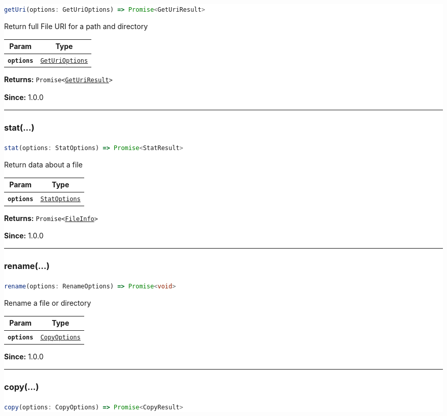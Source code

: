 ```typescript
getUri(options: GetUriOptions) => Promise<GetUriResult>
```

Return full File URI for a path and directory

| Param         | Type                                                    |
| ------------- | ------------------------------------------------------- |
| **`options`** | <code><a href="#geturioptions">GetUriOptions</a></code> |

**Returns:** <code>Promise&lt;<a href="#geturiresult">GetUriResult</a>&gt;</code>

**Since:** 1.0.0

--------------------


### stat(...)

```typescript
stat(options: StatOptions) => Promise<StatResult>
```

Return data about a file

| Param         | Type                                                |
| ------------- | --------------------------------------------------- |
| **`options`** | <code><a href="#statoptions">StatOptions</a></code> |

**Returns:** <code>Promise&lt;<a href="#fileinfo">FileInfo</a>&gt;</code>

**Since:** 1.0.0

--------------------


### rename(...)

```typescript
rename(options: RenameOptions) => Promise<void>
```

Rename a file or directory

| Param         | Type                                                |
| ------------- | --------------------------------------------------- |
| **`options`** | <code><a href="#copyoptions">CopyOptions</a></code> |

**Since:** 1.0.0

--------------------


### copy(...)

```typescript
copy(options: CopyOptions) => Promise<CopyResult>
```
